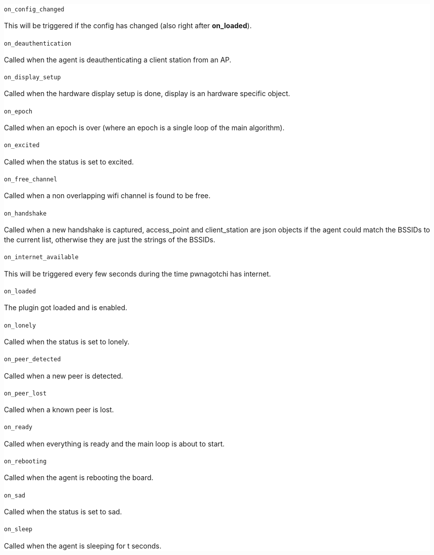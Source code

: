 `on_config_changed`

This will be triggered if the config has changed (also right after **on\_loaded**).

`on_deauthentication`

Called when the agent is deauthenticating a client station from an AP.

`on_display_setup`

Called when the hardware display setup is done, display is an hardware specific object.

`on_epoch`

Called when an epoch is over (where an epoch is a single loop of the main algorithm).

`on_excited`

Called when the status is set to excited.

`on_free_channel`

Called when a non overlapping wifi channel is found to be free.

`on_handshake`

Called when a new handshake is captured, access\_point and client\_station are json objects if the agent could match the BSSIDs to the current list, otherwise they are just the strings of the BSSIDs.

`on_internet_available`

This will be triggered every few seconds during the time pwnagotchi has internet.

`on_loaded`

The plugin got loaded and is enabled.

`on_lonely`

Called when the status is set to lonely.

`on_peer_detected`

Called when a new peer is detected.

`on_peer_lost`

Called when a known peer is lost.

`on_ready`

Called when everything is ready and the main loop is about to start.

`on_rebooting`

Called when the agent is rebooting the board.

`on_sad`

Called when the status is set to sad.

`on_sleep`

Called when the agent is sleeping for t seconds.
